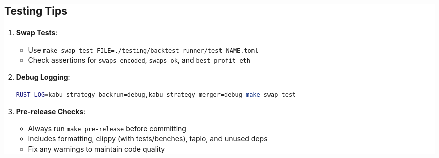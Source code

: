 ## Testing Tips

1. **Swap Tests**:
   - Use `make swap-test FILE=./testing/backtest-runner/test_NAME.toml`
   - Check assertions for `swaps_encoded`, `swaps_ok`, and `best_profit_eth`

2. **Debug Logging**:
   ```bash
   RUST_LOG=kabu_strategy_backrun=debug,kabu_strategy_merger=debug make swap-test
   ```

3. **Pre-release Checks**:
   - Always run `make pre-release` before committing
   - Includes formatting, clippy (with tests/benches), taplo, and unused deps
   - Fix any warnings to maintain code quality